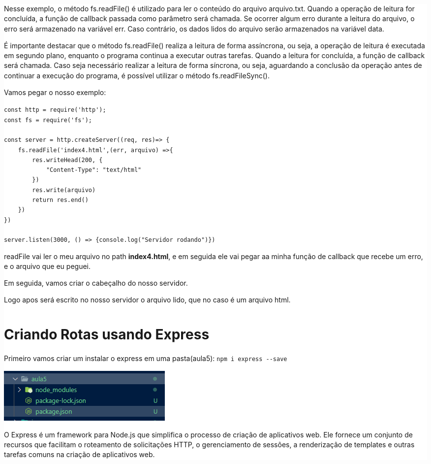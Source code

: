 Nesse exemplo, o método fs.readFile() é utilizado para ler o conteúdo do arquivo arquivo.txt. Quando a operação de leitura for concluída, a função de callback passada como parâmetro será chamada. Se ocorrer algum erro durante a leitura do arquivo, o erro será armazenado na variável err. Caso contrário, os dados lidos do arquivo serão armazenados na variável data.

É importante destacar que o método fs.readFile() realiza a leitura de forma assíncrona, ou seja, a operação de leitura é executada em segundo plano, enquanto o programa continua a executar outras tarefas. 
Quando a leitura for concluída, a função de callback será chamada. 
Caso seja necessário realizar a leitura de forma síncrona, ou seja, aguardando a conclusão da operação antes de continuar a execução do programa, é possível utilizar o método fs.readFileSync().


Vamos pegar o nosso exemplo:

```JS
const http = require('http');
const fs = require('fs');

const server = http.createServer((req, res)=> {
    fs.readFile('index4.html',(err, arquivo) =>{
        res.writeHead(200, {
            "Content-Type": "text/html"
        })
        res.write(arquivo)
        return res.end()
    })
})

server.listen(3000, () => {console.log("Servidor rodando")})
```
readFile vai ler o meu arquivo no path **index4.html**, e em seguida ele vai pegar aa minha função de callback que recebe um erro, e o arquivo que eu peguei.

Em seguida, vamos criar o cabeçalho do nosso servidor.

Logo apos será escrito no nosso servidor o arquivo lido, que no caso é um arquivo html.


# Criando Rotas usando Express

Primeiro vamos criar um instalar o express em uma pasta(aula5): `npm i express --save`

<img src="./imgs/ambienteExpress.png">


O Express é um framework para Node.js que simplifica o processo de criação de aplicativos web. Ele fornece um conjunto de recursos que facilitam o roteamento de solicitações HTTP, o gerenciamento de sessões, a renderização de templates e outras tarefas comuns na criação de aplicativos web.

